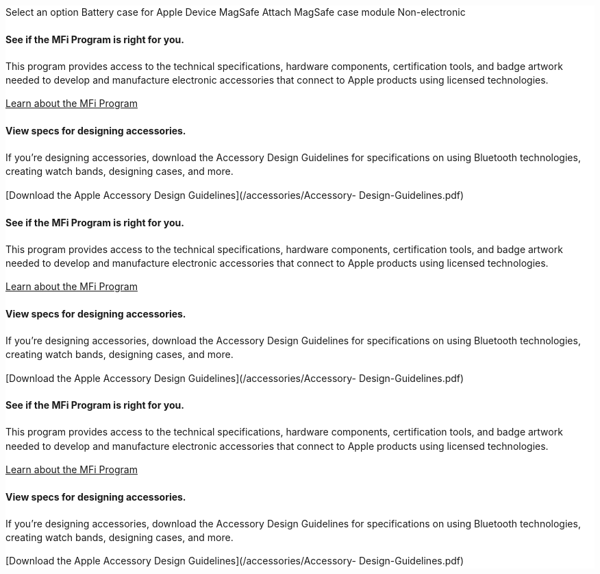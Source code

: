 Select an option Battery case for Apple Device MagSafe Attach MagSafe case
module Non-electronic

#### See if the MFi Program is right for you.

This program provides access to the technical specifications, hardware
components, certification tools, and badge artwork needed to develop and
manufacture electronic accessories that connect to Apple products using
licensed technologies.

[Learn about the MFi Program](/programs/mfi/)

#### View specs for designing accessories.

If you’re designing accessories, download the Accessory Design Guidelines for
specifications on using Bluetooth technologies, creating watch bands,
designing cases, and more.

[Download the Apple Accessory Design Guidelines](/accessories/Accessory-
Design-Guidelines.pdf)

#### See if the MFi Program is right for you.

This program provides access to the technical specifications, hardware
components, certification tools, and badge artwork needed to develop and
manufacture electronic accessories that connect to Apple products using
licensed technologies.

[Learn about the MFi Program](/programs/mfi/)

#### View specs for designing accessories.

If you’re designing accessories, download the Accessory Design Guidelines for
specifications on using Bluetooth technologies, creating watch bands,
designing cases, and more.

[Download the Apple Accessory Design Guidelines](/accessories/Accessory-
Design-Guidelines.pdf)

#### See if the MFi Program is right for you.

This program provides access to the technical specifications, hardware
components, certification tools, and badge artwork needed to develop and
manufacture electronic accessories that connect to Apple products using
licensed technologies.

[Learn about the MFi Program](/programs/mfi/)

#### View specs for designing accessories.

If you’re designing accessories, download the Accessory Design Guidelines for
specifications on using Bluetooth technologies, creating watch bands,
designing cases, and more.

[Download the Apple Accessory Design Guidelines](/accessories/Accessory-
Design-Guidelines.pdf)
